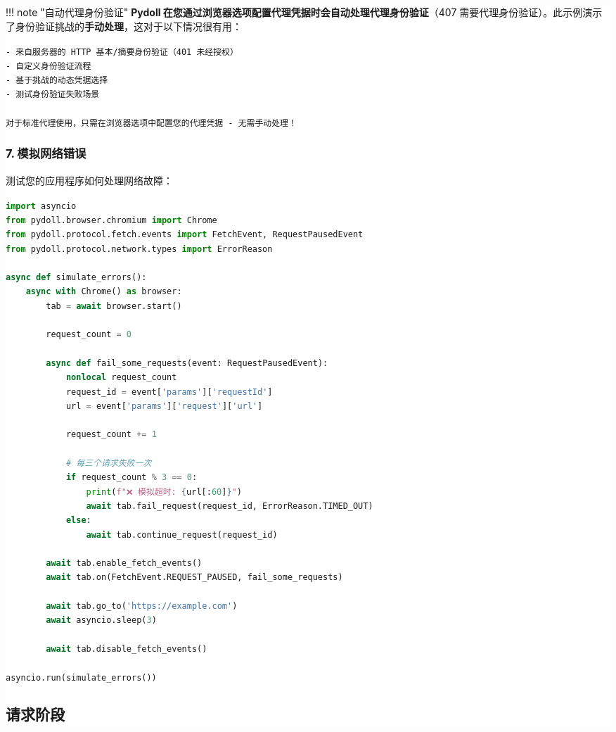 !!! note "自动代理身份验证"
    **Pydoll 在您通过浏览器选项配置代理凭据时会自动处理代理身份验证**（407 需要代理身份验证）。此示例演示了身份验证挑战的**手动处理**，这对于以下情况很有用：
    
    - 来自服务器的 HTTP 基本/摘要身份验证（401 未经授权）
    - 自定义身份验证流程
    - 基于挑战的动态凭据选择
    - 测试身份验证失败场景
    
    对于标准代理使用，只需在浏览器选项中配置您的代理凭据 - 无需手动处理！

### 7. 模拟网络错误

测试您的应用程序如何处理网络故障：

```python
import asyncio
from pydoll.browser.chromium import Chrome
from pydoll.protocol.fetch.events import FetchEvent, RequestPausedEvent
from pydoll.protocol.network.types import ErrorReason

async def simulate_errors():
    async with Chrome() as browser:
        tab = await browser.start()
        
        request_count = 0
        
        async def fail_some_requests(event: RequestPausedEvent):
            nonlocal request_count
            request_id = event['params']['requestId']
            url = event['params']['request']['url']
            
            request_count += 1
            
            # 每三个请求失败一次
            if request_count % 3 == 0:
                print(f"❌ 模拟超时: {url[:60]}")
                await tab.fail_request(request_id, ErrorReason.TIMED_OUT)
            else:
                await tab.continue_request(request_id)
        
        await tab.enable_fetch_events()
        await tab.on(FetchEvent.REQUEST_PAUSED, fail_some_requests)
        
        await tab.go_to('https://example.com')
        await asyncio.sleep(3)
        
        await tab.disable_fetch_events()

asyncio.run(simulate_errors())
```

## 请求阶段
